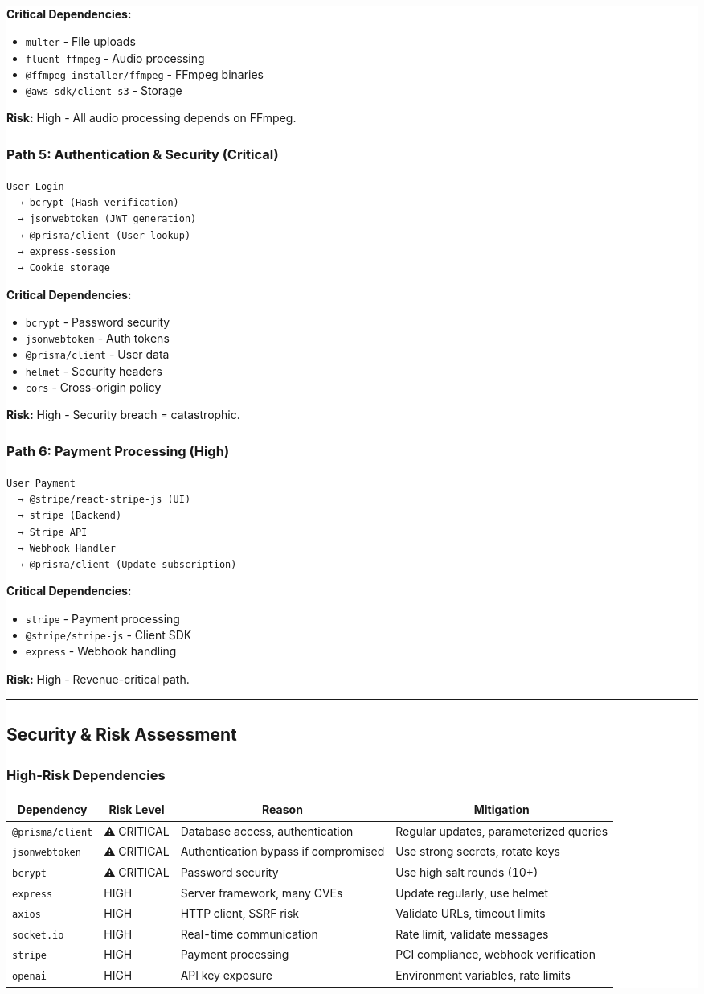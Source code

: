 **Critical Dependencies:**
- `multer` - File uploads
- `fluent-ffmpeg` - Audio processing
- `@ffmpeg-installer/ffmpeg` - FFmpeg binaries
- `@aws-sdk/client-s3` - Storage

**Risk:** High - All audio processing depends on FFmpeg.

### Path 5: Authentication & Security (Critical)
```
User Login
  → bcrypt (Hash verification)
  → jsonwebtoken (JWT generation)
  → @prisma/client (User lookup)
  → express-session
  → Cookie storage
```

**Critical Dependencies:**
- `bcrypt` - Password security
- `jsonwebtoken` - Auth tokens
- `@prisma/client` - User data
- `helmet` - Security headers
- `cors` - Cross-origin policy

**Risk:** High - Security breach = catastrophic.

### Path 6: Payment Processing (High)
```
User Payment
  → @stripe/react-stripe-js (UI)
  → stripe (Backend)
  → Stripe API
  → Webhook Handler
  → @prisma/client (Update subscription)
```

**Critical Dependencies:**
- `stripe` - Payment processing
- `@stripe/stripe-js` - Client SDK
- `express` - Webhook handling

**Risk:** High - Revenue-critical path.

---

## Security & Risk Assessment

### High-Risk Dependencies

| Dependency | Risk Level | Reason | Mitigation |
|-----------|------------|--------|------------|
| `@prisma/client` | ⚠️ CRITICAL | Database access, authentication | Regular updates, parameterized queries |
| `jsonwebtoken` | ⚠️ CRITICAL | Authentication bypass if compromised | Use strong secrets, rotate keys |
| `bcrypt` | ⚠️ CRITICAL | Password security | Use high salt rounds (10+) |
| `express` | HIGH | Server framework, many CVEs | Update regularly, use helmet |
| `axios` | HIGH | HTTP client, SSRF risk | Validate URLs, timeout limits |
| `socket.io` | HIGH | Real-time communication | Rate limit, validate messages |
| `stripe` | HIGH | Payment processing | PCI compliance, webhook verification |
| `openai` | HIGH | API key exposure | Environment variables, rate limits |